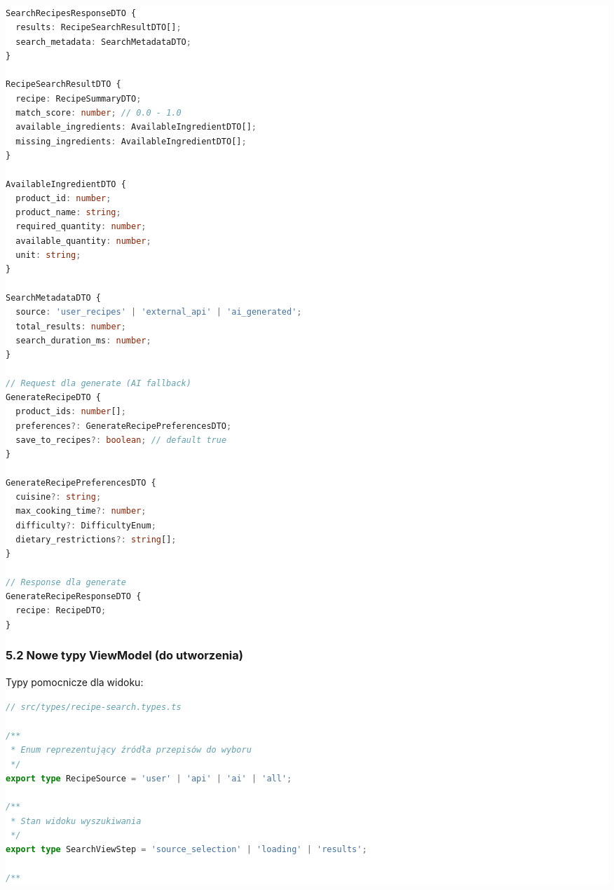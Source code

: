 ```typescript
SearchRecipesResponseDTO {
  results: RecipeSearchResultDTO[];
  search_metadata: SearchMetadataDTO;
}

RecipeSearchResultDTO {
  recipe: RecipeSummaryDTO;
  match_score: number; // 0.0 - 1.0
  available_ingredients: AvailableIngredientDTO[];
  missing_ingredients: AvailableIngredientDTO[];
}

AvailableIngredientDTO {
  product_id: number;
  product_name: string;
  required_quantity: number;
  available_quantity: number;
  unit: string;
}

SearchMetadataDTO {
  source: 'user_recipes' | 'external_api' | 'ai_generated';
  total_results: number;
  search_duration_ms: number;
}

// Request dla generate (AI fallback)
GenerateRecipeDTO {
  product_ids: number[];
  preferences?: GenerateRecipePreferencesDTO;
  save_to_recipes?: boolean; // default true
}

GenerateRecipePreferencesDTO {
  cuisine?: string;
  max_cooking_time?: number;
  difficulty?: DifficultyEnum;
  dietary_restrictions?: string[];
}

// Response dla generate
GenerateRecipeResponseDTO {
  recipe: RecipeDTO;
}
```

### 5.2 Nowe typy ViewModel (do utworzenia)

Typy pomocnicze dla widoku:

```typescript
// src/types/recipe-search.types.ts

/**
 * Enum reprezentujący źródła przepisów do wyboru
 */
export type RecipeSource = 'user' | 'api' | 'ai' | 'all';

/**
 * Stan widoku wyszukiwania
 */
export type SearchViewStep = 'source_selection' | 'loading' | 'results';

/**
```